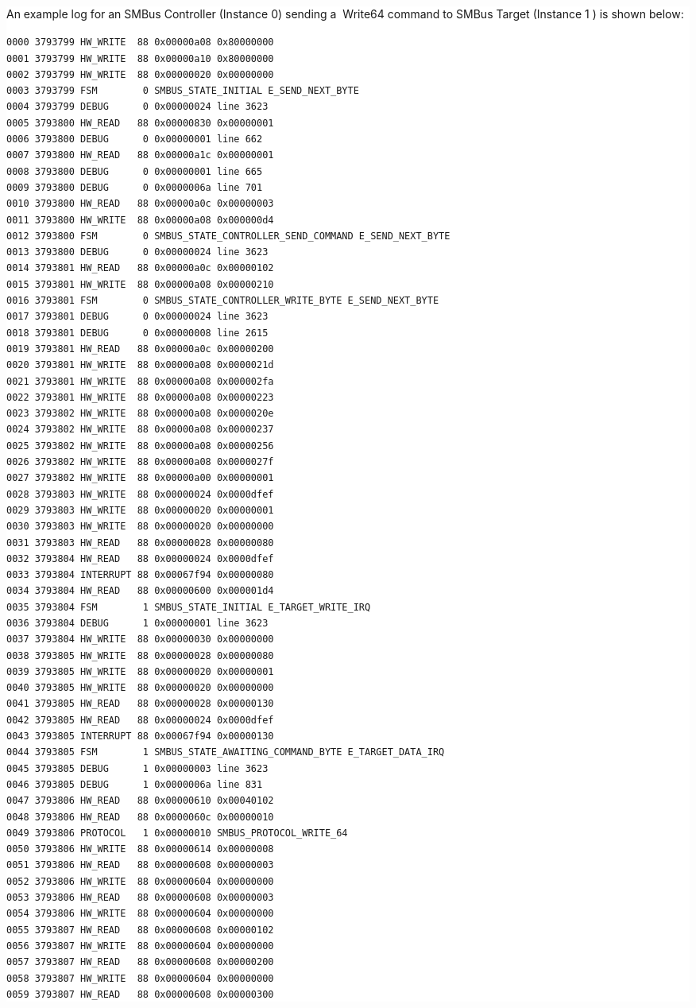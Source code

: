 

An example log for an SMBus Controller (Instance 0) sending a  Write64 command to SMBus Target (Instance 1 ) is shown below:
```sh
0000 3793799 HW_WRITE  88 0x00000a08 0x80000000
0001 3793799 HW_WRITE  88 0x00000a10 0x80000000
0002 3793799 HW_WRITE  88 0x00000020 0x00000000
0003 3793799 FSM        0 SMBUS_STATE_INITIAL E_SEND_NEXT_BYTE
0004 3793799 DEBUG      0 0x00000024 line 3623
0005 3793800 HW_READ   88 0x00000830 0x00000001
0006 3793800 DEBUG      0 0x00000001 line 662
0007 3793800 HW_READ   88 0x00000a1c 0x00000001
0008 3793800 DEBUG      0 0x00000001 line 665
0009 3793800 DEBUG      0 0x0000006a line 701
0010 3793800 HW_READ   88 0x00000a0c 0x00000003
0011 3793800 HW_WRITE  88 0x00000a08 0x000000d4
0012 3793800 FSM        0 SMBUS_STATE_CONTROLLER_SEND_COMMAND E_SEND_NEXT_BYTE
0013 3793800 DEBUG      0 0x00000024 line 3623
0014 3793801 HW_READ   88 0x00000a0c 0x00000102
0015 3793801 HW_WRITE  88 0x00000a08 0x00000210
0016 3793801 FSM        0 SMBUS_STATE_CONTROLLER_WRITE_BYTE E_SEND_NEXT_BYTE
0017 3793801 DEBUG      0 0x00000024 line 3623
0018 3793801 DEBUG      0 0x00000008 line 2615
0019 3793801 HW_READ   88 0x00000a0c 0x00000200
0020 3793801 HW_WRITE  88 0x00000a08 0x0000021d
0021 3793801 HW_WRITE  88 0x00000a08 0x000002fa
0022 3793801 HW_WRITE  88 0x00000a08 0x00000223
0023 3793802 HW_WRITE  88 0x00000a08 0x0000020e
0024 3793802 HW_WRITE  88 0x00000a08 0x00000237
0025 3793802 HW_WRITE  88 0x00000a08 0x00000256
0026 3793802 HW_WRITE  88 0x00000a08 0x0000027f
0027 3793802 HW_WRITE  88 0x00000a00 0x00000001
0028 3793803 HW_WRITE  88 0x00000024 0x0000dfef
0029 3793803 HW_WRITE  88 0x00000020 0x00000001
0030 3793803 HW_WRITE  88 0x00000020 0x00000000
0031 3793803 HW_READ   88 0x00000028 0x00000080
0032 3793804 HW_READ   88 0x00000024 0x0000dfef
0033 3793804 INTERRUPT 88 0x00067f94 0x00000080
0034 3793804 HW_READ   88 0x00000600 0x000001d4
0035 3793804 FSM        1 SMBUS_STATE_INITIAL E_TARGET_WRITE_IRQ
0036 3793804 DEBUG      1 0x00000001 line 3623
0037 3793804 HW_WRITE  88 0x00000030 0x00000000
0038 3793805 HW_WRITE  88 0x00000028 0x00000080
0039 3793805 HW_WRITE  88 0x00000020 0x00000001
0040 3793805 HW_WRITE  88 0x00000020 0x00000000
0041 3793805 HW_READ   88 0x00000028 0x00000130
0042 3793805 HW_READ   88 0x00000024 0x0000dfef
0043 3793805 INTERRUPT 88 0x00067f94 0x00000130
0044 3793805 FSM        1 SMBUS_STATE_AWAITING_COMMAND_BYTE E_TARGET_DATA_IRQ
0045 3793805 DEBUG      1 0x00000003 line 3623
0046 3793805 DEBUG      1 0x0000006a line 831
0047 3793806 HW_READ   88 0x00000610 0x00040102
0048 3793806 HW_READ   88 0x0000060c 0x00000010
0049 3793806 PROTOCOL   1 0x00000010 SMBUS_PROTOCOL_WRITE_64
0050 3793806 HW_WRITE  88 0x00000614 0x00000008
0051 3793806 HW_READ   88 0x00000608 0x00000003
0052 3793806 HW_WRITE  88 0x00000604 0x00000000
0053 3793806 HW_READ   88 0x00000608 0x00000003
0054 3793806 HW_WRITE  88 0x00000604 0x00000000
0055 3793807 HW_READ   88 0x00000608 0x00000102
0056 3793807 HW_WRITE  88 0x00000604 0x00000000
0057 3793807 HW_READ   88 0x00000608 0x00000200
0058 3793807 HW_WRITE  88 0x00000604 0x00000000
0059 3793807 HW_READ   88 0x00000608 0x00000300
```